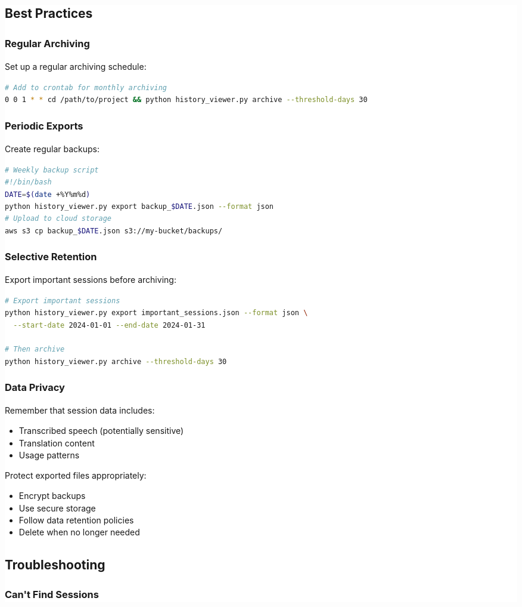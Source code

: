 ## Best Practices

### Regular Archiving

Set up a regular archiving schedule:

```bash
# Add to crontab for monthly archiving
0 0 1 * * cd /path/to/project && python history_viewer.py archive --threshold-days 30
```

### Periodic Exports

Create regular backups:

```bash
# Weekly backup script
#!/bin/bash
DATE=$(date +%Y%m%d)
python history_viewer.py export backup_$DATE.json --format json
# Upload to cloud storage
aws s3 cp backup_$DATE.json s3://my-bucket/backups/
```

### Selective Retention

Export important sessions before archiving:

```bash
# Export important sessions
python history_viewer.py export important_sessions.json --format json \
  --start-date 2024-01-01 --end-date 2024-01-31

# Then archive
python history_viewer.py archive --threshold-days 30
```

### Data Privacy

Remember that session data includes:
- Transcribed speech (potentially sensitive)
- Translation content
- Usage patterns

Protect exported files appropriately:
- Encrypt backups
- Use secure storage
- Follow data retention policies
- Delete when no longer needed

## Troubleshooting

### Can't Find Sessions

